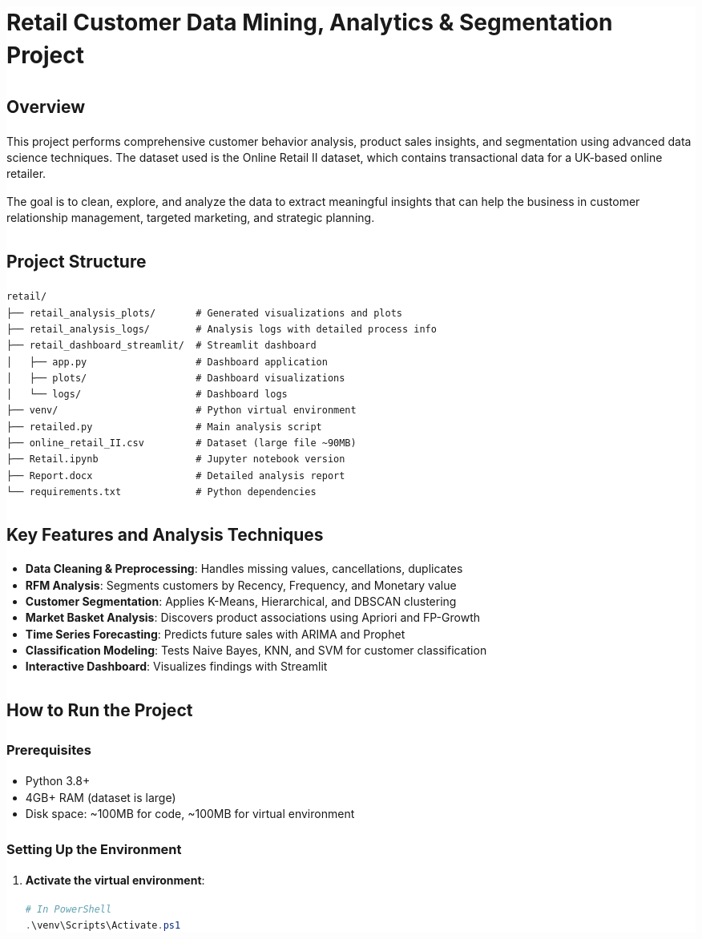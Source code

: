 # Retail Customer Data Mining, Analytics & Segmentation Project

## Overview
This project performs comprehensive customer behavior analysis, product sales insights, and segmentation using advanced data science techniques. The dataset used is the Online Retail II dataset, which contains transactional data for a UK-based online retailer.

The goal is to clean, explore, and analyze the data to extract meaningful insights that can help the business in customer relationship management, targeted marketing, and strategic planning.

## Project Structure
```
retail/
├── retail_analysis_plots/       # Generated visualizations and plots
├── retail_analysis_logs/        # Analysis logs with detailed process info
├── retail_dashboard_streamlit/  # Streamlit dashboard
│   ├── app.py                   # Dashboard application
│   ├── plots/                   # Dashboard visualizations
│   └── logs/                    # Dashboard logs
├── venv/                        # Python virtual environment
├── retailed.py                  # Main analysis script
├── online_retail_II.csv         # Dataset (large file ~90MB)
├── Retail.ipynb                 # Jupyter notebook version
├── Report.docx                  # Detailed analysis report
└── requirements.txt             # Python dependencies
```

## Key Features and Analysis Techniques
- **Data Cleaning & Preprocessing**: Handles missing values, cancellations, duplicates
- **RFM Analysis**: Segments customers by Recency, Frequency, and Monetary value
- **Customer Segmentation**: Applies K-Means, Hierarchical, and DBSCAN clustering
- **Market Basket Analysis**: Discovers product associations using Apriori and FP-Growth
- **Time Series Forecasting**: Predicts future sales with ARIMA and Prophet
- **Classification Modeling**: Tests Naive Bayes, KNN, and SVM for customer classification
- **Interactive Dashboard**: Visualizes findings with Streamlit

## How to Run the Project

### Prerequisites
- Python 3.8+
- 4GB+ RAM (dataset is large)
- Disk space: ~100MB for code, ~100MB for virtual environment

### Setting Up the Environment
1. **Activate the virtual environment**:

   ```powershell
   # In PowerShell
   .\venv\Scripts\Activate.ps1
   ```
